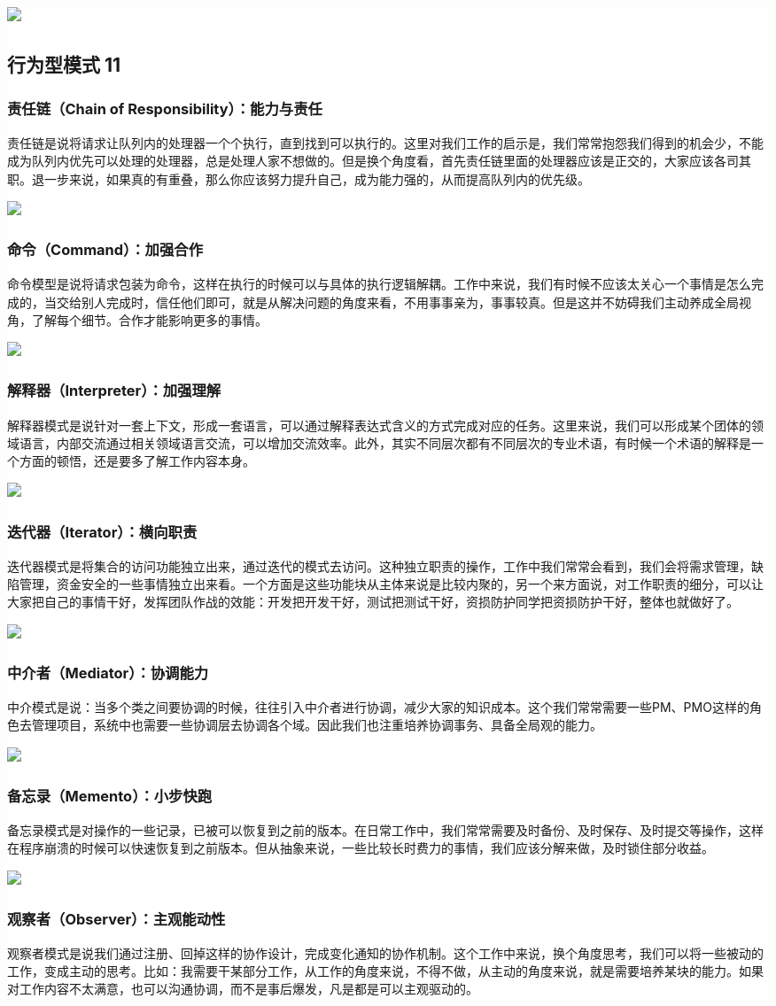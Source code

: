 ![](https://cdn.tobebetterjavaer.com/tobebetterjavaer/images/nice-article/aliyun-tantwgzzdgsjmsalykfzsq-c0ff38f6-04e8-48e7-ac45-1496e3bb5b56.png)

## 行为型模式 11

### 责任链（Chain of Responsibility）：能力与责任

责任链是说将请求让队列内的处理器一个个执行，直到找到可以执行的。这里对我们工作的启示是，我们常常抱怨我们得到的机会少，不能成为队列内优先可以处理的处理器，总是处理人家不想做的。但是换个角度看，首先责任链里面的处理器应该是正交的，大家应该各司其职。退一步来说，如果真的有重叠，那么你应该努力提升自己，成为能力强的，从而提高队列内的优先级。

![](https://cdn.tobebetterjavaer.com/tobebetterjavaer/images/nice-article/aliyun-tantwgzzdgsjmsalykfzsq-6616b2ed-d97a-484b-8075-0f014db58dee.png)

### 命令（Command）：加强合作

命令模型是说将请求包装为命令，这样在执行的时候可以与具体的执行逻辑解耦。工作中来说，我们有时候不应该太关心一个事情是怎么完成的，当交给别人完成时，信任他们即可，就是从解决问题的角度来看，不用事事亲为，事事较真。但是这并不妨碍我们主动养成全局视角，了解每个细节。合作才能影响更多的事情。

![](https://cdn.tobebetterjavaer.com/tobebetterjavaer/images/nice-article/aliyun-tantwgzzdgsjmsalykfzsq-f64e816c-3b10-4640-aa6e-d92ee4fb8086.png)

### 解释器（Interpreter）：加强理解

解释器模式是说针对一套上下文，形成一套语言，可以通过解释表达式含义的方式完成对应的任务。这里来说，我们可以形成某个团体的领域语言，内部交流通过相关领域语言交流，可以增加交流效率。此外，其实不同层次都有不同层次的专业术语，有时候一个术语的解释是一个方面的顿悟，还是要多了解工作内容本身。

![](https://cdn.tobebetterjavaer.com/tobebetterjavaer/images/nice-article/aliyun-tantwgzzdgsjmsalykfzsq-dee401b3-9e45-41b2-828b-fd1bb241fea3.png)

### 迭代器（Iterator）：横向职责

迭代器模式是将集合的访问功能独立出来，通过迭代的模式去访问。这种独立职责的操作，工作中我们常常会看到，我们会将需求管理，缺陷管理，资金安全的一些事情独立出来看。一个方面是这些功能块从主体来说是比较内聚的，另一个来方面说，对工作职责的细分，可以让大家把自己的事情干好，发挥团队作战的效能：开发把开发干好，测试把测试干好，资损防护同学把资损防护干好，整体也就做好了。

![](https://cdn.tobebetterjavaer.com/tobebetterjavaer/images/nice-article/aliyun-tantwgzzdgsjmsalykfzsq-b9d13650-97bd-4b93-9b7a-8dc1d0943f53.png)

### 中介者（Mediator）：协调能力

中介模式是说：当多个类之间要协调的时候，往往引入中介者进行协调，减少大家的知识成本。这个我们常常需要一些PM、PMO这样的角色去管理项目，系统中也需要一些协调层去协调各个域。因此我们也注重培养协调事务、具备全局观的能力。

![](https://cdn.tobebetterjavaer.com/tobebetterjavaer/images/nice-article/aliyun-tantwgzzdgsjmsalykfzsq-59d28e20-801a-4237-92a6-50c1e5ab2a7b.png)

### 备忘录（Memento）：小步快跑

备忘录模式是对操作的一些记录，已被可以恢复到之前的版本。在日常工作中，我们常常需要及时备份、及时保存、及时提交等操作，这样在程序崩溃的时候可以快速恢复到之前版本。但从抽象来说，一些比较长时费力的事情，我们应该分解来做，及时锁住部分收益。

![](https://cdn.tobebetterjavaer.com/tobebetterjavaer/images/nice-article/aliyun-tantwgzzdgsjmsalykfzsq-266e0988-40b4-41f0-9367-ed32f3d91e28.png)

### 观察者（Observer）：主观能动性

观察者模式是说我们通过注册、回掉这样的协作设计，完成变化通知的协作机制。这个工作中来说，换个角度思考，我们可以将一些被动的工作，变成主动的思考。比如：我需要干某部分工作，从工作的角度来说，不得不做，从主动的角度来说，就是需要培养某块的能力。如果对工作内容不太满意，也可以沟通协调，而不是事后爆发，凡是都是可以主观驱动的。
